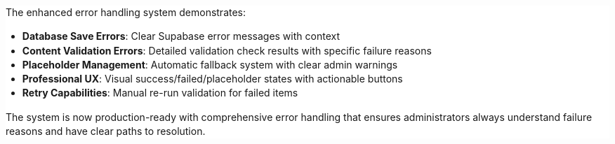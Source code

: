 The enhanced error handling system demonstrates:
- **Database Save Errors**: Clear Supabase error messages with context
- **Content Validation Errors**: Detailed validation check results with specific failure reasons
- **Placeholder Management**: Automatic fallback system with clear admin warnings
- **Professional UX**: Visual success/failed/placeholder states with actionable buttons
- **Retry Capabilities**: Manual re-run validation for failed items

The system is now production-ready with comprehensive error handling that ensures administrators always understand failure reasons and have clear paths to resolution.